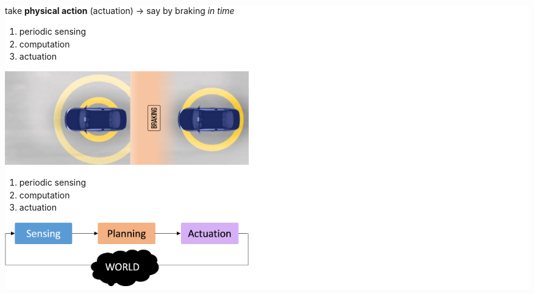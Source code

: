 take **physical action** (actuation) &rarr; say by braking _in time_

<div class="multicolumn">
<div>
<ol>
 <li> periodic sensing </li>
 <li> computation </li>
 <li> actuation </li>
</ol>
</div>
<div>
<img src="img/cars_sensing/cars_sensing_5.png" width="400">
</div>
</div>

<div class="multicolumn">
<div>
<ol>
 <li> periodic sensing </li>
 <li> computation </li>
 <li> actuation </li>
</ol>
</div>
<div>
<img src="img/sense_planning_actuation.png" width="400">
</div>
</div>
